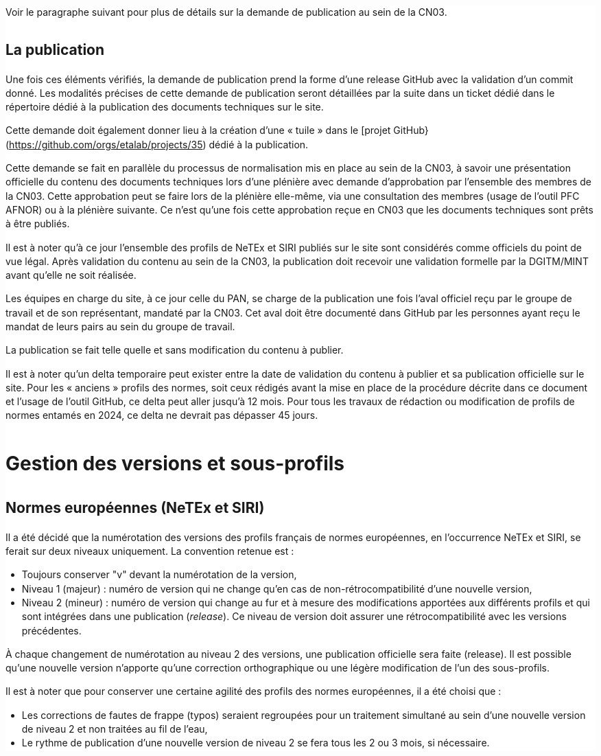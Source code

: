Voir le paragraphe suivant pour plus de détails sur la demande de publication au sein de la CN03.

## La publication
Une fois ces éléments vérifiés, la demande de publication prend la forme d’une release GitHub avec la validation d’un commit donné. Les modalités précises de cette demande de publication seront détaillées par la suite dans un ticket dédié dans le répertoire dédié à la publication des documents techniques sur le site.

Cette demande doit également donner lieu à la création d’une « tuile » dans le [projet GitHub}(https://github.com/orgs/etalab/projects/35) dédié à la publication.

Cette demande se fait en parallèle du processus de normalisation mis en place au sein de la CN03, à savoir une présentation officielle du contenu des documents techniques lors d’une plénière avec demande d’approbation par l’ensemble des membres de la CN03. Cette approbation peut se faire lors de la plénière elle-même, via une consultation des membres (usage de l’outil PFC AFNOR) ou à la plénière suivante. Ce n’est qu’une fois cette approbation reçue en CN03 que les documents techniques sont prêts à être publiés.

Il est à noter qu’à ce jour  l’ensemble des profils de NeTEx et SIRI publiés sur le site sont considérés comme officiels du point de vue légal. Après validation du contenu au sein de la CN03, la publication doit recevoir une validation formelle par la DGITM/MINT avant qu’elle ne soit réalisée.

Les équipes en charge du site, à ce jour celle du PAN, se charge de la publication une fois l’aval officiel reçu par le groupe de travail et de son représentant, mandaté par la CN03. Cet aval doit être documenté dans GitHub par les personnes ayant reçu le mandat de leurs pairs au sein du groupe de travail.

La publication se fait telle quelle et sans modification du contenu à publier.

Il est à noter qu’un delta temporaire peut exister entre la date de validation du contenu à publier et sa publication officielle sur le site. Pour les « anciens » profils des normes, soit ceux rédigés avant la mise en place de la procédure décrite dans ce document et l’usage de l’outil GitHub, ce delta peut aller jusqu’à 12 mois. Pour tous les travaux de rédaction ou modification de profils de normes entamés en 2024, ce delta ne devrait pas dépasser 45 jours. 


# Gestion des versions et sous-profils
## Normes européennes (NeTEx et SIRI)
Il a été décidé que la numérotation des versions des profils français de normes européennes, en l’occurrence NeTEx et SIRI, se ferait sur deux niveaux uniquement. La convention retenue est :
- Toujours conserver "v" devant la numérotation de la version,
- Niveau 1 (majeur) : numéro de version qui ne change qu’en cas de non-rétrocompatibilité d’une nouvelle version,
- Niveau 2 (mineur) : numéro de version qui change au fur et à mesure des modifications apportées aux différents profils et qui sont intégrées dans une publication (_release_). Ce niveau de version doit assurer une rétrocompatibilité avec les versions précédentes.

À chaque changement de numérotation au niveau 2 des versions, une publication officielle sera faite (release). Il est possible qu’une nouvelle version n’apporte qu’une correction orthographique ou une légère modification de l’un des sous-profils.

Il est à noter que pour conserver une certaine agilité des profils des normes européennes, il a été choisi que :
- Les corrections de fautes de frappe (typos) seraient regroupées pour un traitement simultané au sein d’une nouvelle version de niveau 2 et non traitées au fil de l’eau,
- Le rythme de publication d’une nouvelle version de niveau 2 se fera tous les 2 ou 3 mois, si nécessaire.
